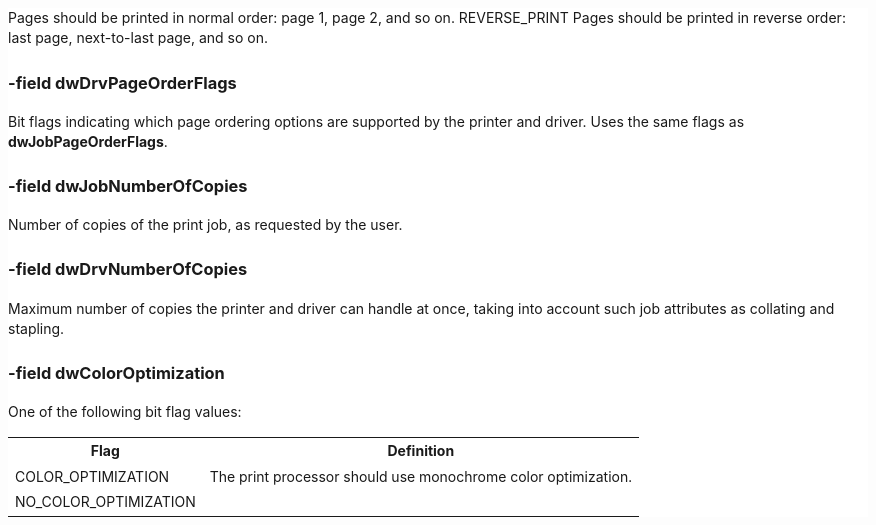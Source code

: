 </td>
<td>
Pages should be printed in normal order: page 1, page 2, and so on.

</td>
</tr>
<tr>
<td>
REVERSE_PRINT

</td>
<td>
Pages should be printed in reverse order: last page, next-to-last page, and so on.

</td>
</tr>
</table>
 


### -field dwDrvPageOrderFlags

Bit flags indicating which page ordering options are supported by the printer and driver. Uses the same flags as <b>dwJobPageOrderFlags</b>.


### -field dwJobNumberOfCopies

Number of copies of the print job, as requested by the user.


### -field dwDrvNumberOfCopies

Maximum number of copies the printer and driver can handle at once, taking into account such job attributes as collating and stapling.


### -field dwColorOptimization

One of the following bit flag values:

<table>
<tr>
<th>Flag</th>
<th>Definition</th>
</tr>
<tr>
<td>
COLOR_OPTIMIZATION

</td>
<td>
The print processor should use monochrome color optimization.

</td>
</tr>
<tr>
<td>
NO_COLOR_OPTIMIZATION
